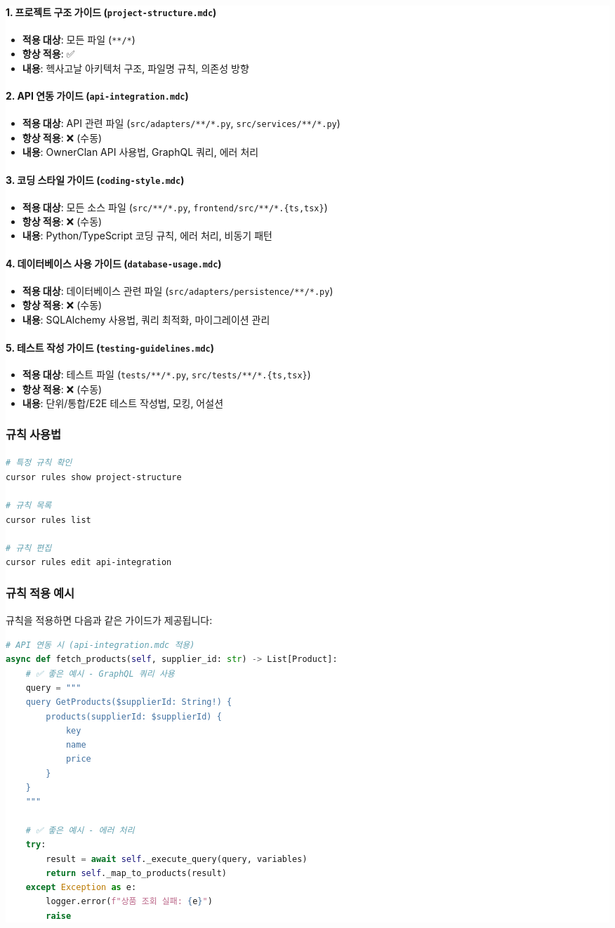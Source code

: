 #### 1. 프로젝트 구조 가이드 (`project-structure.mdc`)
- **적용 대상**: 모든 파일 (`**/*`)
- **항상 적용**: ✅
- **내용**: 헥사고날 아키텍처 구조, 파일명 규칙, 의존성 방향

#### 2. API 연동 가이드 (`api-integration.mdc`)
- **적용 대상**: API 관련 파일 (`src/adapters/**/*.py`, `src/services/**/*.py`)
- **항상 적용**: ❌ (수동)
- **내용**: OwnerClan API 사용법, GraphQL 쿼리, 에러 처리

#### 3. 코딩 스타일 가이드 (`coding-style.mdc`)
- **적용 대상**: 모든 소스 파일 (`src/**/*.py`, `frontend/src/**/*.{ts,tsx}`)
- **항상 적용**: ❌ (수동)
- **내용**: Python/TypeScript 코딩 규칙, 에러 처리, 비동기 패턴

#### 4. 데이터베이스 사용 가이드 (`database-usage.mdc`)
- **적용 대상**: 데이터베이스 관련 파일 (`src/adapters/persistence/**/*.py`)
- **항상 적용**: ❌ (수동)
- **내용**: SQLAlchemy 사용법, 쿼리 최적화, 마이그레이션 관리

#### 5. 테스트 작성 가이드 (`testing-guidelines.mdc`)
- **적용 대상**: 테스트 파일 (`tests/**/*.py`, `src/tests/**/*.{ts,tsx}`)
- **항상 적용**: ❌ (수동)
- **내용**: 단위/통합/E2E 테스트 작성법, 모킹, 어설션

### 규칙 사용법

```bash
# 특정 규칙 확인
cursor rules show project-structure

# 규칙 목록
cursor rules list

# 규칙 편집
cursor rules edit api-integration
```

### 규칙 적용 예시

규칙을 적용하면 다음과 같은 가이드가 제공됩니다:

```python
# API 연동 시 (api-integration.mdc 적용)
async def fetch_products(self, supplier_id: str) -> List[Product]:
    # ✅ 좋은 예시 - GraphQL 쿼리 사용
    query = """
    query GetProducts($supplierId: String!) {
        products(supplierId: $supplierId) {
            key
            name
            price
        }
    }
    """

    # ✅ 좋은 예시 - 에러 처리
    try:
        result = await self._execute_query(query, variables)
        return self._map_to_products(result)
    except Exception as e:
        logger.error(f"상품 조회 실패: {e}")
        raise
```
